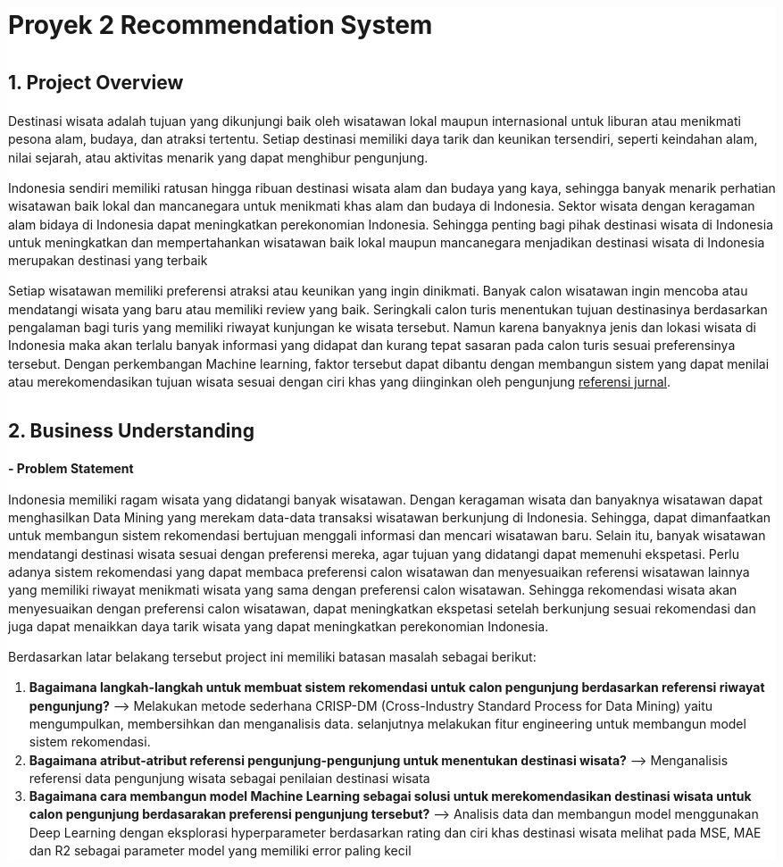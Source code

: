 # Proyek 2 Recommendation System
## 1. Project Overview 

Destinasi wisata adalah tujuan yang dikunjungi baik oleh wisatawan lokal maupun internasional untuk liburan atau menikmati pesona alam, budaya, dan atraksi tertentu. Setiap destinasi memiliki daya tarik dan keunikan tersendiri, seperti keindahan alam, nilai sejarah, atau aktivitas menarik yang dapat menghibur pengunjung.

Indonesia sendiri memiliki ratusan hingga ribuan destinasi wisata alam dan budaya yang kaya, sehingga banyak menarik perhatian wisatawan baik lokal dan mancanegara untuk menikmati khas alam dan budaya di Indonesia. Sektor wisata dengan keragaman alam bidaya di Indonesia dapat meningkatkan perekonomian Indonesia. Sehingga penting bagi pihak destinasi wisata di Indonesia untuk meningkatkan dan mempertahankan wisatawan baik lokal maupun mancanegara menjadikan destinasi wisata di Indonesia merupakan destinasi yang terbaik

Setiap wisatawan memiliki preferensi atraksi atau keunikan yang ingin dinikmati. Banyak calon wisatawan ingin mencoba atau mendatangi wisata yang baru atau memiliki review yang baik. Seringkali calon turis menentukan tujuan destinasinya berdasarkan pengalaman bagi turis yang memiliki riwayat kunjungan ke wisata tersebut. Namun karena banyaknya jenis dan lokasi wisata di Indonesia maka akan terlalu banyak informasi yang didapat dan kurang tepat sasaran pada calon turis sesuai preferensinya tersebut. Dengan perkembangan Machine learning, faktor tersebut dapat dibantu dengan membangun sistem yang dapat menilai atau merekomendasikan tujuan wisata sesuai dengan ciri khas yang diinginkan oleh pengunjung [referensi jurnal](http://jurnal.upnyk.ac.id/index.php/telematika/article/view/3023/2443).


## 2. Business Understanding
**- Problem Statement**

Indonesia memiliki ragam wisata yang didatangi banyak wisatawan. Dengan keragaman wisata dan banyaknya wisatawan dapat menghasilkan Data Mining yang merekam data-data transaksi wisatawan berkunjung di Indonesia. Sehingga, dapat dimanfaatkan untuk membangun sistem rekomendasi bertujuan menggali informasi dan mencari wisatawan baru.
Selain itu, banyak wisatawan mendatangi destinasi wisata sesuai dengan preferensi mereka, agar tujuan yang didatangi dapat memenuhi ekspetasi. Perlu adanya sistem rekomendasi yang dapat membaca preferensi calon wisatawan dan menyesuaikan referensi wisatawan lainnya yang memiliki riwayat menikmati wisata yang sama dengan preferensi calon wisatawan. Sehingga rekomendasi wisata akan menyesuaikan dengan preferensi calon wisatawan, dapat meningkatkan ekspetasi setelah berkunjung sesuai rekomendasi dan juga dapat menaikkan daya tarik wisata yang dapat meningkatkan perekonomian Indonesia.


Berdasarkan latar belakang tersebut project ini memiliki batasan masalah sebagai berikut:
1. **Bagaimana langkah-langkah untuk membuat sistem rekomendasi untuk calon pengunjung berdasarkan referensi riwayat pengunjung?**
  --> Melakukan metode sederhana CRISP-DM (Cross-Industry Standard Process for Data Mining) yaitu mengumpulkan, membersihkan dan menganalisis data. selanjutnya melakukan fitur engineering untuk membangun model sistem rekomendasi.
2. **Bagaimana atribut-atribut referensi pengunjung-pengunjung untuk menentukan destinasi wisata?**
  --> Menganalisis referensi data pengunjung wisata sebagai penilaian destinasi wisata
3. **Bagaimana cara membangun model Machine Learning sebagai solusi untuk merekomendasikan destinasi wisata untuk calon pengunjung berdasarakan preferensi pengunjung tersebut?**
  --> Analisis data dan membangun model menggunakan Deep Learning dengan eksplorasi hyperparameter berdasarkan rating dan ciri khas destinasi wisata melihat pada MSE, MAE dan R2 sebagai parameter model yang memiliki error paling kecil
